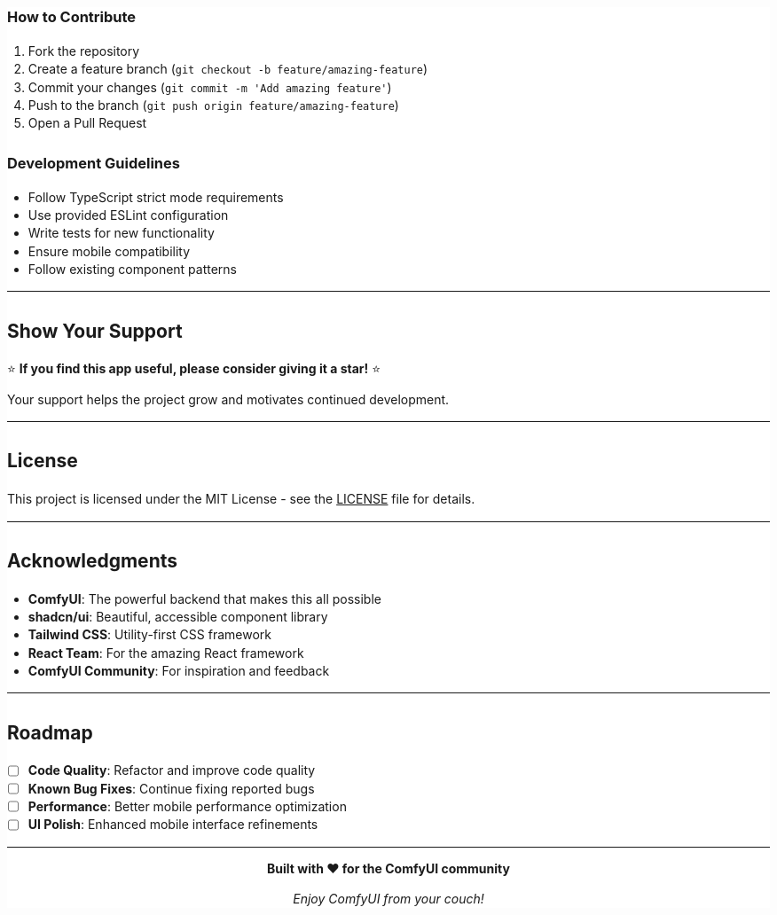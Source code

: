 ### **How to Contribute**
1. Fork the repository
2. Create a feature branch (`git checkout -b feature/amazing-feature`)
3. Commit your changes (`git commit -m 'Add amazing feature'`)
4. Push to the branch (`git push origin feature/amazing-feature`)
5. Open a Pull Request

### **Development Guidelines**
- Follow TypeScript strict mode requirements
- Use provided ESLint configuration
- Write tests for new functionality
- Ensure mobile compatibility
- Follow existing component patterns

---

## Show Your Support

⭐ **If you find this app useful, please consider giving it a star!** ⭐

Your support helps the project grow and motivates continued development.

---

## License

This project is licensed under the MIT License - see the [LICENSE](LICENSE) file for details.

---

## Acknowledgments

- **ComfyUI**: The powerful backend that makes this all possible
- **shadcn/ui**: Beautiful, accessible component library
- **Tailwind CSS**: Utility-first CSS framework
- **React Team**: For the amazing React framework
- **ComfyUI Community**: For inspiration and feedback

---

## Roadmap

- [ ] **Code Quality**: Refactor and improve code quality
- [ ] **Known Bug Fixes**: Continue fixing reported bugs
- [ ] **Performance**: Better mobile performance optimization
- [ ] **UI Polish**: Enhanced mobile interface refinements

---

<div align="center">

**Built with ❤️ for the ComfyUI community**

*Enjoy ComfyUI from your couch!*

</div>